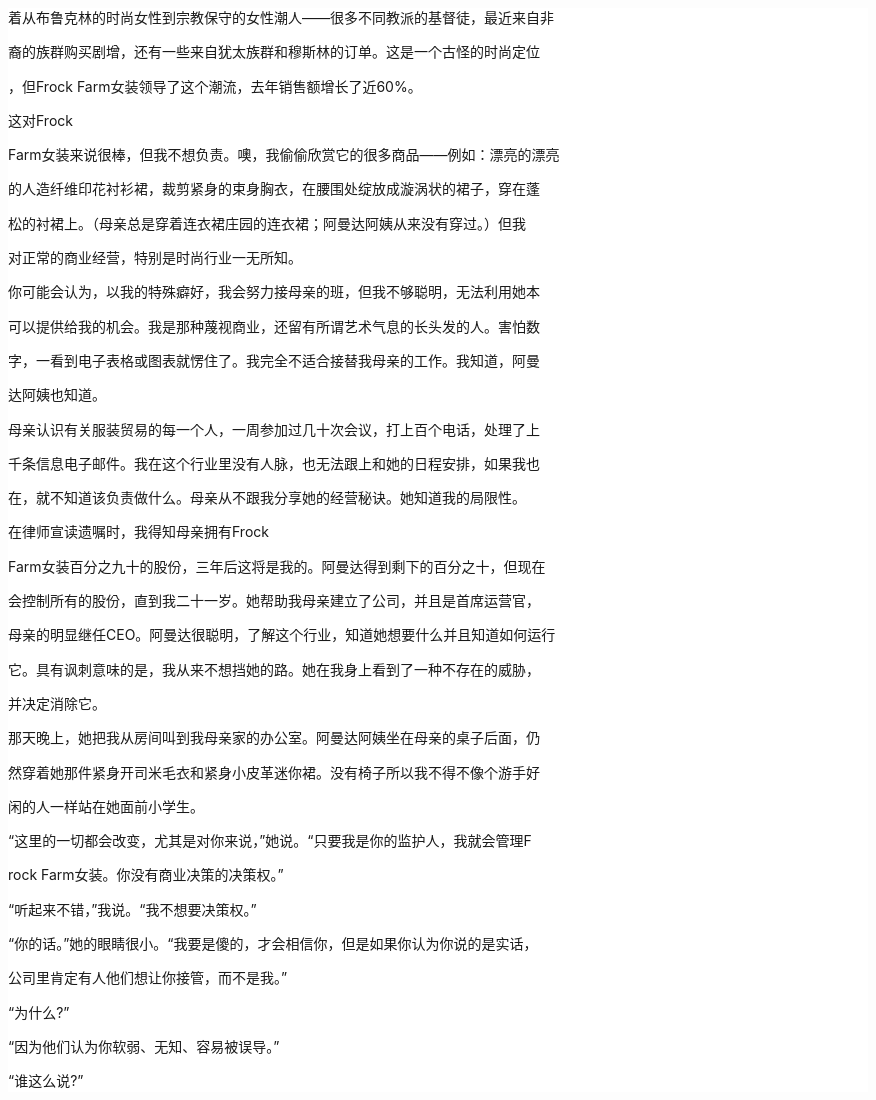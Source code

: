 着从布鲁克林的时尚女性到宗教保守的女性潮人——很多不同教派的基督徒，最近来自非

裔的族群购买剧增，还有一些来自犹太族群和穆斯林的订单。这是一个古怪的时尚定位

，但Frock Farm女装领导了这个潮流，去年销售额增长了近60%。

这对Frock

Farm女装来说很棒，但我不想负责。噢，我偷偷欣赏它的很多商品——例如：漂亮的漂亮

的人造纤维印花衬衫裙，裁剪紧身的束身胸衣，在腰围处绽放成漩涡状的裙子，穿在蓬

松的衬裙上。（母亲总是穿着连衣裙庄园的连衣裙；阿曼达阿姨从来没有穿过。）但我

对正常的商业经营，特别是时尚行业一无所知。

你可能会认为，以我的特殊癖好，我会努力接母亲的班，但我不够聪明，无法利用她本

可以提供给我的机会。我是那种蔑视商业，还留有所谓艺术气息的长头发的人。害怕数

字，一看到电子表格或图表就愣住了。我完全不适合接替我母亲的工作。我知道，阿曼

达阿姨也知道。



母亲认识有关服装贸易的每一个人，一周参加过几十次会议，打上百个电话，处理了上

千条信息电子邮件。我在这个行业里没有人脉，也无法跟上和她的日程安排，如果我也

在，就不知道该负责做什么。母亲从不跟我分享她的经营秘诀。她知道我的局限性。

在律师宣读遗嘱时，我得知母亲拥有Frock

Farm女装百分之九十的股份，三年后这将是我的。阿曼达得到剩下的百分之十，但现在

会控制所有的股份，直到我二十一岁。她帮助我母亲建立了公司，并且是首席运营官，

母亲的明显继任CEO。阿曼达很聪明，了解这个行业，知道她想要什么并且知道如何运行

它。具有讽刺意味的是，我从来不想挡她的路。她在我身上看到了一种不存在的威胁，

并决定消除它。

那天晚上，她把我从房间叫到我母亲家的办公室。阿曼达阿姨坐在母亲的桌子后面，仍

然穿着她那件紧身开司米毛衣和紧身小皮革迷你裙。没有椅子所以我不得不像个游手好

闲的人一样站在她面前小学生。

“这里的一切都会改变，尤其是对你来说，”她说。“只要我是你的监护人，我就会管理F

rock Farm女装。你没有商业决策的决策权。”

“听起来不错，”我说。“我不想要决策权。”

“你的话。”她的眼睛很小。“我要是傻的，才会相信你，但是如果你认为你说的是实话，

公司里肯定有人他们想让你接管，而不是我。”

“为什么?”



“因为他们认为你软弱、无知、容易被误导。”

“谁这么说?”
